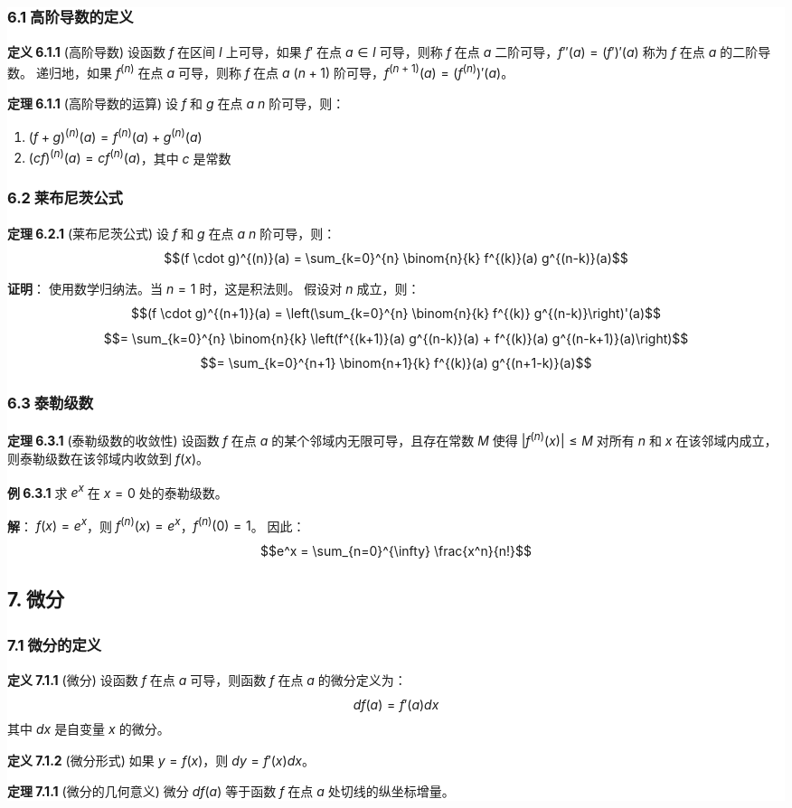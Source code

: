 ### 6.1 高阶导数的定义

**定义 6.1.1** (高阶导数)
设函数 $f$ 在区间 $I$ 上可导，如果 $f'$ 在点 $a \in I$ 可导，则称 $f$ 在点 $a$ 二阶可导，$f''(a) = (f')'(a)$ 称为 $f$ 在点 $a$ 的二阶导数。
递归地，如果 $f^{(n)}$ 在点 $a$ 可导，则称 $f$ 在点 $a$ $(n+1)$ 阶可导，$f^{(n+1)}(a) = (f^{(n)})'(a)$。

**定理 6.1.1** (高阶导数的运算)
设 $f$ 和 $g$ 在点 $a$ $n$ 阶可导，则：

1. $(f + g)^{(n)}(a) = f^{(n)}(a) + g^{(n)}(a)$
2. $(cf)^{(n)}(a) = cf^{(n)}(a)$，其中 $c$ 是常数

### 6.2 莱布尼茨公式

**定理 6.2.1** (莱布尼茨公式)
设 $f$ 和 $g$ 在点 $a$ $n$ 阶可导，则：
$$(f \cdot g)^{(n)}(a) = \sum_{k=0}^{n} \binom{n}{k} f^{(k)}(a) g^{(n-k)}(a)$$

**证明**：
使用数学归纳法。当 $n = 1$ 时，这是积法则。
假设对 $n$ 成立，则：
$$(f \cdot g)^{(n+1)}(a) = \left(\sum_{k=0}^{n} \binom{n}{k} f^{(k)} g^{(n-k)}\right)'(a)$$
$$= \sum_{k=0}^{n} \binom{n}{k} \left(f^{(k+1)}(a) g^{(n-k)}(a) + f^{(k)}(a) g^{(n-k+1)}(a)\right)$$
$$= \sum_{k=0}^{n+1} \binom{n+1}{k} f^{(k)}(a) g^{(n+1-k)}(a)$$

### 6.3 泰勒级数

**定理 6.3.1** (泰勒级数的收敛性)
设函数 $f$ 在点 $a$ 的某个邻域内无限可导，且存在常数 $M$ 使得 $|f^{(n)}(x)| \leq M$ 对所有 $n$ 和 $x$ 在该邻域内成立，则泰勒级数在该邻域内收敛到 $f(x)$。

**例 6.3.1**
求 $e^x$ 在 $x = 0$ 处的泰勒级数。

**解**：
$f(x) = e^x$，则 $f^{(n)}(x) = e^x$，$f^{(n)}(0) = 1$。
因此：
$$e^x = \sum_{n=0}^{\infty} \frac{x^n}{n!}$$

## 7. 微分

### 7.1 微分的定义

**定义 7.1.1** (微分)
设函数 $f$ 在点 $a$ 可导，则函数 $f$ 在点 $a$ 的微分定义为：
$$df(a) = f'(a) dx$$
其中 $dx$ 是自变量 $x$ 的微分。

**定义 7.1.2** (微分形式)
如果 $y = f(x)$，则 $dy = f'(x) dx$。

**定理 7.1.1** (微分的几何意义)
微分 $df(a)$ 等于函数 $f$ 在点 $a$ 处切线的纵坐标增量。
